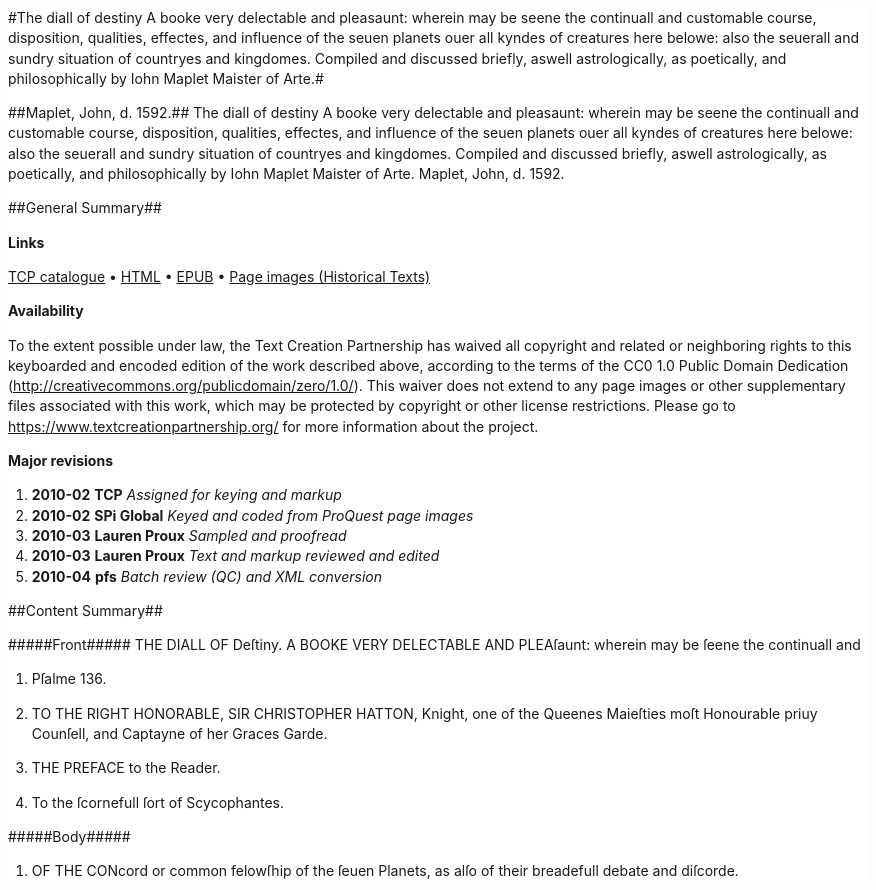 #The diall of destiny A booke very delectable and pleasaunt: wherein may be seene the continuall and customable course, disposition, qualities, effectes, and influence of the seuen planets ouer all kyndes of creatures here belowe: also the seuerall and sundry situation of countryes and kingdomes. Compiled and discussed briefly, aswell astrologically, as poetically, and philosophically by Iohn Maplet Maister of Arte.#

##Maplet, John, d. 1592.##
The diall of destiny A booke very delectable and pleasaunt: wherein may be seene the continuall and customable course, disposition, qualities, effectes, and influence of the seuen planets ouer all kyndes of creatures here belowe: also the seuerall and sundry situation of countryes and kingdomes. Compiled and discussed briefly, aswell astrologically, as poetically, and philosophically by Iohn Maplet Maister of Arte.
Maplet, John, d. 1592.

##General Summary##

**Links**

[TCP catalogue](http://www.ota.ox.ac.uk/tcp/)  • 
[HTML](http://tei.it.ox.ac.uk/tcp/Texts-HTML/free/A06/A06859.html)  • 
[EPUB](http://tei.it.ox.ac.uk/tcp/Texts-EPUB/free/A06/A06859.epub) • 
[Page images (Historical Texts)](https://historicaltexts.jisc.ac.uk/eebo-99855935e)

**Availability**

To the extent possible under law, the Text Creation Partnership has waived all copyright and related or neighboring rights to this keyboarded and encoded edition of the work described above, according to the terms of the CC0 1.0 Public Domain Dedication (http://creativecommons.org/publicdomain/zero/1.0/). This waiver does not extend to any page images or other supplementary files associated with this work, which may be protected by copyright or other license restrictions. Please go to https://www.textcreationpartnership.org/ for more information about the project.

**Major revisions**

1. __2010-02__ __TCP__ *Assigned for keying and markup*
1. __2010-02__ __SPi Global__ *Keyed and coded from ProQuest page images*
1. __2010-03__ __Lauren Proux__ *Sampled and proofread*
1. __2010-03__ __Lauren Proux__ *Text and markup reviewed and edited*
1. __2010-04__ __pfs__ *Batch review (QC) and XML conversion*

##Content Summary##

#####Front#####
THE DIALL OF Deſtiny. A BOOKE VERY DELECTABLE AND PLEAſaunt: wherein may be ſeene the continuall and
1. Pſalme 136.

1. TO THE RIGHT HONORABLE, SIR CHRISTOPHER HATTON, Knight, one of the Queenes Maieſties moſt Honourable priuy Counſell, and Captayne of her Graces Garde.

1. THE PREFACE to the Reader.

1. To the ſcornefull ſort of Scycophantes.

#####Body#####

1. OF THE CONcord or common felowſhip of the ſeuen Planets, as alſo of their breadefull debate and diſcorde.
